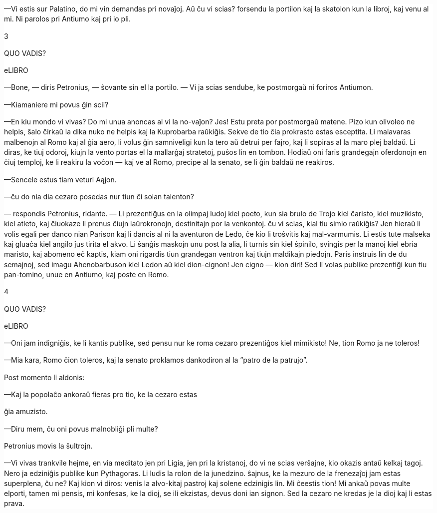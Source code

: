 —Vi estis sur Palatino, do mi vin demandas pri novaĵoj. Aŭ ĉu vi scias? forsendu la portilon kaj la skatolon kun la libroj, kaj venu al mi. Ni parolos pri Antiumo kaj pri io pli. 

3

QUO VADIS? 

eLIBRO

—Bone, — diris Petronius, — ŝovante sin el la portilo. — Vi ja scias sendube, ke postmorgaŭ ni foriros Antiumon. 

—Kiamaniere mi povus ĝin scii? 

—En kiu mondo vi vivas? Do mi unua anoncas al vi la no-vaĵon? Jes\! Estu preta por postmorgaŭ matene. Pizo kun olivoleo ne helpis, ŝalo ĉirkaŭ la dika nuko ne helpis kaj la Kuprobarba raŭkiĝis. Sekve de tio ĉia prokrasto estas esceptita. Li malavaras malbenojn al Romo kaj al ĝia aero, li volus ĝin samniveligi kun la tero aŭ detrui per fajro, kaj li sopiras al la maro plej baldaŭ. Li diras, ke tiuj odoroj, kiujn la vento portas el la mallarĝaj stratetoj, puŝos lin en tombon. Hodiaŭ oni faris grandegajn oferdonojn en ĉiuj temploj, ke li reakiru la voĉon — kaj ve al Romo, precipe al la senato, se li ĝin baldaŭ ne reakiros. 

—Sencele estus tiam veturi Aąjon. 

—ĉu do nia dia cezaro posedas nur tiun ĉi solan talenton? 

— respondis Petronius, ridante. — Li prezentiĝus en la olimpaj ludoj kiel poeto, kun sia brulo de Trojo kiel ĉaristo, kiel muzikisto, kiel atleto, kaj ĉiuokaze li prenus ĉiujn laŭrokronojn, destinitajn por la venkontoj. ĉu vi scias, kial tiu simio raŭkiĝis? Jen hieraŭ li volis egali per danco nian Parison kaj li dancis al ni la aventuron de Ledo, ĉe kio li troŝvitis kaj mal-varmumis. Li estis tute malseka kaj gluaĉa kiel angilo ĵus tirita el akvo. Li ŝanĝis maskojn unu post la alia, li turnis sin kiel ŝpinilo, svingis per la manoj kiel ebria maristo, kaj abomeno eĉ kaptis, kiam oni rigardis tiun grandegan ventron kaj tiujn maldikajn piedojn. Paris instruis lin de du semajnoj, sed imagu Ahenobarbuson kiel Ledon aŭ kiel dion-cignon\! Jen cigno — kion diri\! Sed li volas publike prezentiĝi kun tiu pan-tomino, unue en Antiumo, kaj poste en Romo. 

4

QUO VADIS? 

eLIBRO

—Oni jam indigniĝis, ke li kantis publike, sed pensu nur ke roma cezaro prezentiĝos kiel mimikisto\! Ne, tion Romo ja ne toleros\! 

—Mia kara, Romo ĉion toleros, kaj la senato proklamos dankodiron al la ”patro de la patrujo”. 

Post momento li aldonis:

—Kaj la popolaĉo ankoraŭ fieras pro tio, ke la cezaro estas

ĝia amuzisto. 

—Diru mem, ĉu oni povus malnobliĝi pli multe? 

Petronius movis la ŝultrojn. 

—Vi vivas trankvile hejme, en via meditato jen pri Ligia, jen pri la kristanoj, do vi ne scias verŝajne, kio okazis antaŭ kelkaj tagoj. Nero ja edziniĝis publike kun Pythagoras. Li ludis la rolon de la junedzino. ŝajnus, ke la mezuro de la frenezaĵoj jam estas superplena, ĉu ne? Kaj kion vi diros: venis la alvo-kitaj pastroj kaj solene edzinigis lin. Mi ĉeestis tion\! Mi ankaŭ povas multe elporti, tamen mi pensis, mi konfesas, ke la dioj, se ili ekzistas, devus doni ian signon. Sed la cezaro ne kredas je la dioj kaj li estas prava. 
